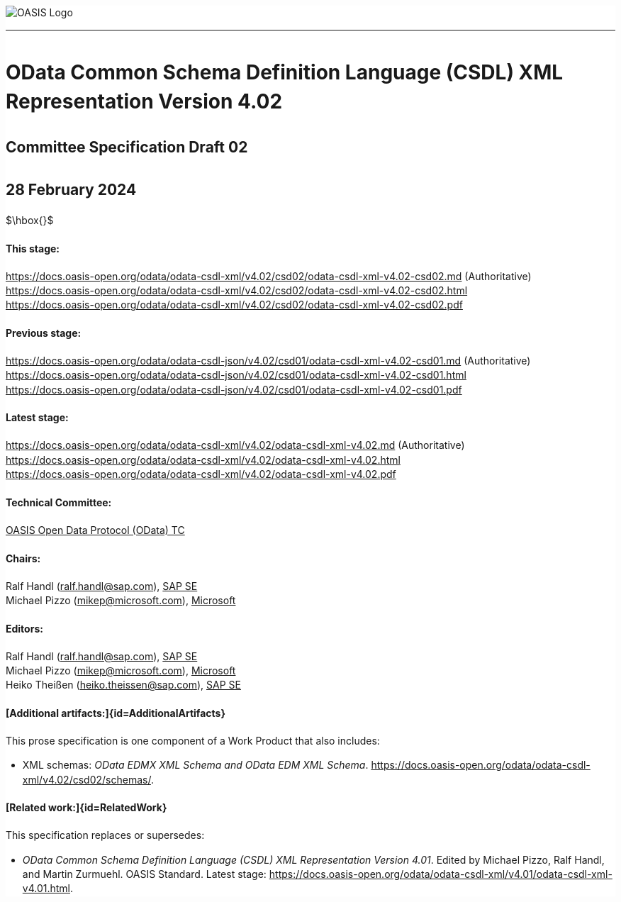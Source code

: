 
![OASIS Logo](https://docs.oasis-open.org/templates/OASISLogo-v3.0.png)

-------

# OData Common Schema Definition Language (CSDL) XML Representation Version 4.02

## Committee Specification Draft 02

## 28 February 2024

$\hbox{}$

#### This stage:
https://docs.oasis-open.org/odata/odata-csdl-xml/v4.02/csd02/odata-csdl-xml-v4.02-csd02.md (Authoritative) \
https://docs.oasis-open.org/odata/odata-csdl-xml/v4.02/csd02/odata-csdl-xml-v4.02-csd02.html \
https://docs.oasis-open.org/odata/odata-csdl-xml/v4.02/csd02/odata-csdl-xml-v4.02-csd02.pdf

#### Previous stage:
https://docs.oasis-open.org/odata/odata-csdl-json/v4.02/csd01/odata-csdl-xml-v4.02-csd01.md (Authoritative) \
https://docs.oasis-open.org/odata/odata-csdl-json/v4.02/csd01/odata-csdl-xml-v4.02-csd01.html \
https://docs.oasis-open.org/odata/odata-csdl-json/v4.02/csd01/odata-csdl-xml-v4.02-csd01.pdf

#### Latest stage:
https://docs.oasis-open.org/odata/odata-csdl-xml/v4.02/odata-csdl-xml-v4.02.md (Authoritative) \
https://docs.oasis-open.org/odata/odata-csdl-xml/v4.02/odata-csdl-xml-v4.02.html \
https://docs.oasis-open.org/odata/odata-csdl-xml/v4.02/odata-csdl-xml-v4.02.pdf

#### Technical Committee:
[OASIS Open Data Protocol (OData) TC](https://www.oasis-open.org/committees/odata/)

#### Chairs:

Ralf Handl (ralf.handl@sap.com), [SAP SE](http://www.sap.com/) \
Michael Pizzo (mikep@microsoft.com), [Microsoft](http://www.microsoft.com/)

#### Editors:

Ralf Handl (ralf.handl@sap.com), [SAP SE](http://www.sap.com/) \
Michael Pizzo (mikep@microsoft.com), [Microsoft](http://www.microsoft.com/) \
Heiko Theißen (heiko.theissen@sap.com), [SAP SE](http://www.sap.com/)

#### [Additional artifacts:]{id=AdditionalArtifacts}
This prose specification is one component of a Work Product that also includes:
* XML schemas: _OData EDMX XML Schema and OData EDM XML Schema_. https://docs.oasis-open.org/odata/odata-csdl-xml/v4.02/csd02/schemas/.

#### [Related work:]{id=RelatedWork}
This specification replaces or supersedes:
* _OData Common Schema Definition Language (CSDL) XML Representation Version 4.01_. Edited by Michael Pizzo, Ralf Handl, and Martin Zurmuehl. OASIS Standard. Latest stage: https://docs.oasis-open.org/odata/odata-csdl-xml/v4.01/odata-csdl-xml-v4.01.html.
